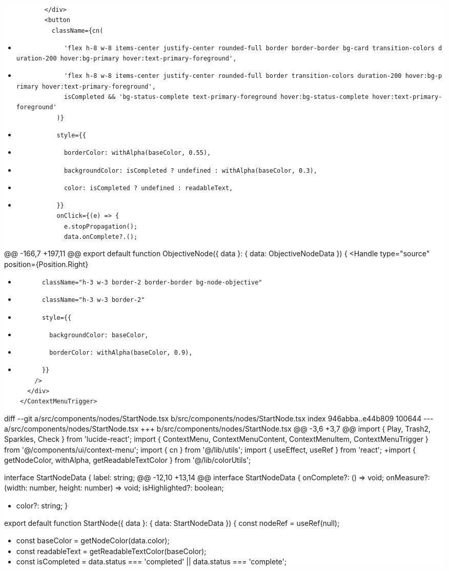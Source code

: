                </div>
               <button
                 className={cn(
-                  'flex h-8 w-8 items-center justify-center rounded-full border border-border bg-card transition-colors duration-200 hover:bg-primary hover:text-primary-foreground',
+                  'flex h-8 w-8 items-center justify-center rounded-full border transition-colors duration-200 hover:bg-primary hover:text-primary-foreground',
                   isCompleted && 'bg-status-complete text-primary-foreground hover:bg-status-complete hover:text-primary-foreground'
                 )}
+                style={{
+                  borderColor: withAlpha(baseColor, 0.55),
+                  backgroundColor: isCompleted ? undefined : withAlpha(baseColor, 0.3),
+                  color: isCompleted ? undefined : readableText,
+                }}
                 onClick={(e) => {
                   e.stopPropagation();
                   data.onComplete?.();
@@ -166,7 +197,11 @@ export default function ObjectiveNode({ data }: { data: ObjectiveNodeData }) {
           <Handle
             type="source"
             position={Position.Right}
-            className="h-3 w-3 border-2 border-border bg-node-objective"
+            className="h-3 w-3 border-2"
+            style={{
+              backgroundColor: baseColor,
+              borderColor: withAlpha(baseColor, 0.9),
+            }}
           />
         </div>
       </ContextMenuTrigger>
diff --git a/src/components/nodes/StartNode.tsx b/src/components/nodes/StartNode.tsx
index 946abba..e44b809 100644
--- a/src/components/nodes/StartNode.tsx
+++ b/src/components/nodes/StartNode.tsx
@@ -3,6 +3,7 @@ import { Play, Trash2, Sparkles, Check } from 'lucide-react';
 import { ContextMenu, ContextMenuContent, ContextMenuItem, ContextMenuTrigger } from '@/components/ui/context-menu';
 import { cn } from '@/lib/utils';
 import { useEffect, useRef } from 'react';
+import { getNodeColor, withAlpha, getReadableTextColor } from '@/lib/colorUtils';
 
 interface StartNodeData {
   label: string;
@@ -12,10 +13,14 @@ interface StartNodeData {
   onComplete?: () => void;
   onMeasure?: (width: number, height: number) => void;
   isHighlighted?: boolean;
+  color?: string;
 }
 
 export default function StartNode({ data }: { data: StartNodeData }) {
   const nodeRef = useRef<HTMLDivElement>(null);
+  const baseColor = getNodeColor(data.color);
+  const readableText = getReadableTextColor(baseColor);
+  const isCompleted = data.status === 'completed' || data.status === 'complete';
 